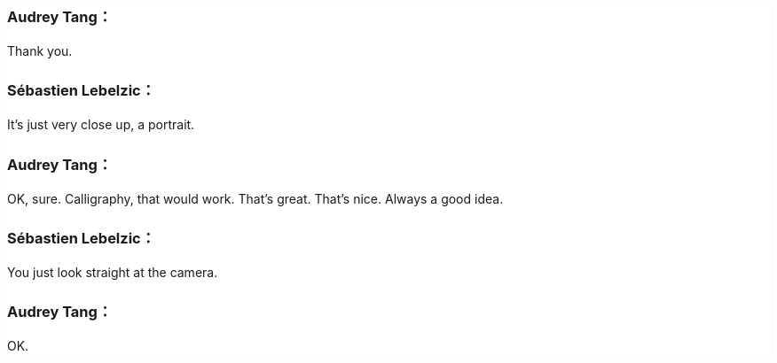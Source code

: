 ### Audrey Tang：
Thank you.

### Sébastien Lebelzic：
It’s just very close up, a portrait.

### Audrey Tang：
OK, sure. Calligraphy, that would work. That’s great. That’s nice. Always a good idea.

### Sébastien Lebelzic：
You just look straight at the camera.

### Audrey Tang：
OK.

